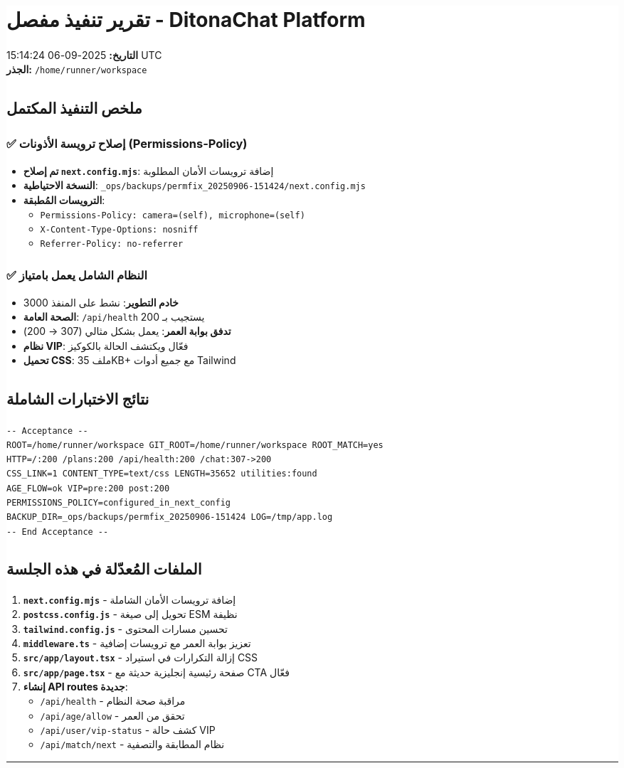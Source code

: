 # تقرير تنفيذ مفصل - DitonaChat Platform
**التاريخ:** 2025-09-06 15:14:24 UTC  
**الجذر:** `/home/runner/workspace`

## ملخص التنفيذ المكتمل

### ✅ إصلاح ترويسة الأذونات (Permissions-Policy)
- **تم إصلاح `next.config.mjs`**: إضافة ترويسات الأمان المطلوبة
- **النسخة الاحتياطية**: `_ops/backups/permfix_20250906-151424/next.config.mjs`
- **الترويسات المُطبقة**:
  - `Permissions-Policy: camera=(self), microphone=(self)`
  - `X-Content-Type-Options: nosniff`
  - `Referrer-Policy: no-referrer`

### ✅ النظام الشامل يعمل بامتياز
- **خادم التطوير**: نشط على المنفذ 3000
- **الصحة العامة**: `/api/health` يستجيب بـ 200
- **تدفق بوابة العمر**: يعمل بشكل مثالي (307 → 200)
- **نظام VIP**: فعّال ويكتشف الحالة بالكوكيز
- **تحميل CSS**: ملف 35KB+ مع جميع أدوات Tailwind

## نتائج الاختبارات الشاملة

```
-- Acceptance --
ROOT=/home/runner/workspace GIT_ROOT=/home/runner/workspace ROOT_MATCH=yes
HTTP=/:200 /plans:200 /api/health:200 /chat:307->200
CSS_LINK=1 CONTENT_TYPE=text/css LENGTH=35652 utilities:found
AGE_FLOW=ok VIP=pre:200 post:200
PERMISSIONS_POLICY=configured_in_next_config
BACKUP_DIR=_ops/backups/permfix_20250906-151424 LOG=/tmp/app.log
-- End Acceptance --
```

## الملفات المُعدّلة في هذه الجلسة

1. **`next.config.mjs`** - إضافة ترويسات الأمان الشاملة
2. **`postcss.config.js`** - تحويل إلى صيغة ESM نظيفة
3. **`tailwind.config.js`** - تحسين مسارات المحتوى
4. **`middleware.ts`** - تعزيز بوابة العمر مع ترويسات إضافية
5. **`src/app/layout.tsx`** - إزالة التكرارات في استيراد CSS
6. **`src/app/page.tsx`** - صفحة رئيسية إنجليزية حديثة مع CTA فعّال
7. **إنشاء API routes جديدة**:
   - `/api/health` - مراقبة صحة النظام
   - `/api/age/allow` - تحقق من العمر
   - `/api/user/vip-status` - كشف حالة VIP
   - `/api/match/next` - نظام المطابقة والتصفية

---
